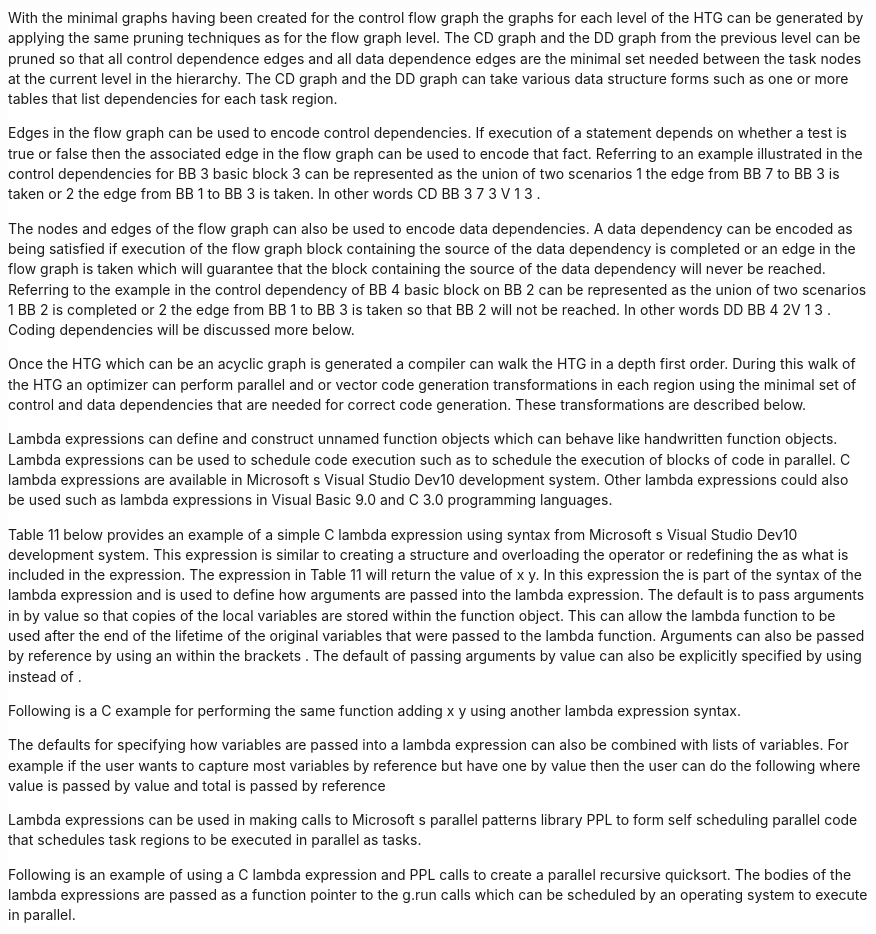 With the minimal graphs having been created for the control flow graph the graphs for each level of the HTG can be generated by applying the same pruning techniques as for the flow graph level. The CD graph and the DD graph from the previous level can be pruned so that all control dependence edges and all data dependence edges are the minimal set needed between the task nodes at the current level in the hierarchy. The CD graph and the DD graph can take various data structure forms such as one or more tables that list dependencies for each task region.

Edges in the flow graph can be used to encode control dependencies. If execution of a statement depends on whether a test is true or false then the associated edge in the flow graph can be used to encode that fact. Referring to an example illustrated in the control dependencies for BB 3 basic block 3 can be represented as the union of two scenarios 1 the edge from BB 7 to BB 3 is taken or 2 the edge from BB 1 to BB 3 is taken. In other words CD BB 3 7 3 V 1 3 .

The nodes and edges of the flow graph can also be used to encode data dependencies. A data dependency can be encoded as being satisfied if execution of the flow graph block containing the source of the data dependency is completed or an edge in the flow graph is taken which will guarantee that the block containing the source of the data dependency will never be reached. Referring to the example in the control dependency of BB 4 basic block on BB 2 can be represented as the union of two scenarios 1 BB 2 is completed or 2 the edge from BB 1 to BB 3 is taken so that BB 2 will not be reached. In other words DD BB 4 2V 1 3 . Coding dependencies will be discussed more below.

Once the HTG which can be an acyclic graph is generated a compiler can walk the HTG in a depth first order. During this walk of the HTG an optimizer can perform parallel and or vector code generation transformations in each region using the minimal set of control and data dependencies that are needed for correct code generation. These transformations are described below.

Lambda expressions can define and construct unnamed function objects which can behave like handwritten function objects. Lambda expressions can be used to schedule code execution such as to schedule the execution of blocks of code in parallel. C lambda expressions are available in Microsoft s Visual Studio Dev10 development system. Other lambda expressions could also be used such as lambda expressions in Visual Basic 9.0 and C 3.0 programming languages.

Table 11 below provides an example of a simple C lambda expression using syntax from Microsoft s Visual Studio Dev10 development system. This expression is similar to creating a structure and overloading the operator or redefining the as what is included in the expression. The expression in Table 11 will return the value of x y. In this expression the is part of the syntax of the lambda expression and is used to define how arguments are passed into the lambda expression. The default is to pass arguments in by value so that copies of the local variables are stored within the function object. This can allow the lambda function to be used after the end of the lifetime of the original variables that were passed to the lambda function. Arguments can also be passed by reference by using an within the brackets . The default of passing arguments by value can also be explicitly specified by using instead of .

Following is a C example for performing the same function adding x y using another lambda expression syntax.

The defaults for specifying how variables are passed into a lambda expression can also be combined with lists of variables. For example if the user wants to capture most variables by reference but have one by value then the user can do the following where value is passed by value and total is passed by reference 

Lambda expressions can be used in making calls to Microsoft s parallel patterns library PPL to form self scheduling parallel code that schedules task regions to be executed in parallel as tasks.

Following is an example of using a C lambda expression and PPL calls to create a parallel recursive quicksort. The bodies of the lambda expressions are passed as a function pointer to the g.run calls which can be scheduled by an operating system to execute in parallel.
